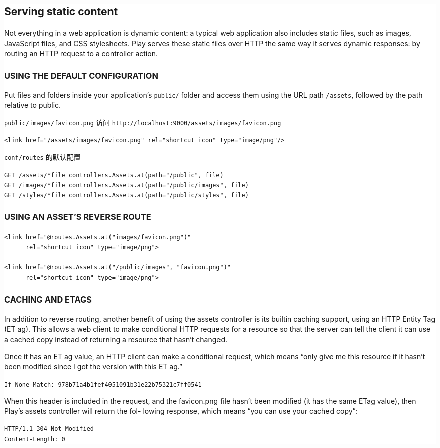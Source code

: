 ## Serving static content ##

Not everything in a web application is dynamic content: a typical web application also
includes static files, such as images, JavaScript files, and CSS stylesheets. Play serves
these static files over HTTP the same way it serves dynamic responses: by routing an
HTTP request to a controller action.

### USING THE DEFAULT CONFIGURATION ###

Put files and folders inside your application’s `public/` folder and access
them using the URL path `/assets`, followed by the path relative to public.

`public/images/favicon.png` 访问 `http://localhost:9000/assets/images/favicon.png`

~~~~~~
<link href="/assets/images/favicon.png" rel="shortcut icon" type="image/png"/>

~~~~~~

`conf/routes` 的默认配置
~~~~~~
GET /assets/*file controllers.Assets.at(path="/public", file)
GET /images/*file controllers.Assets.at(path="/public/images", file)
GET /styles/*file controllers.Assets.at(path="/public/styles", file)
~~~~~~

### USING AN ASSET’S REVERSE ROUTE ###

~~~~~~
<link href="@routes.Assets.at("images/favicon.png")"
      rel="shortcut icon" type="image/png">

<link href="@routes.Assets.at("/public/images", "favicon.png")"
      rel="shortcut icon" type="image/png">
~~~~~~

### CACHING AND ETAGS ###

In addition to reverse routing, another benefit of using the assets controller
is its builtin caching support, using an HTTP Entity Tag (ET ag).
This allows a web client to make conditional HTTP requests for a resource
so that the server can tell the client it can
use a cached copy instead of returning a resource that hasn’t changed.

Once it has an ET ag value, an HTTP client can make a conditional request, which
means “only give me this resource if it hasn’t been modified since I got the version
with this ET ag.”

    If-None-Match: 978b71a4b1fef4051091b31e22b75321c7ff0541

When this header is included in the request, and the favicon.png file hasn’t been
modified (it has the same ETag value), then Play’s assets controller will return the fol-
lowing response, which means “you can use your cached copy”:

    HTTP/1.1 304 Not Modified
    Content-Length: 0
